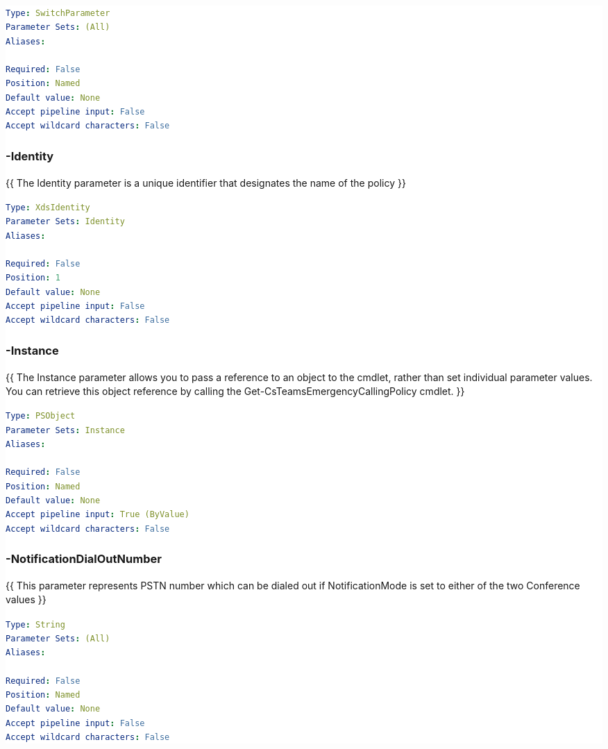 ```yaml
Type: SwitchParameter
Parameter Sets: (All)
Aliases:

Required: False
Position: Named
Default value: None
Accept pipeline input: False
Accept wildcard characters: False
```

### -Identity
{{ The Identity parameter is a unique identifier that designates the name of the policy  }}

```yaml
Type: XdsIdentity
Parameter Sets: Identity
Aliases:

Required: False
Position: 1
Default value: None
Accept pipeline input: False
Accept wildcard characters: False
```

### -Instance
{{ The Instance parameter allows you to pass a reference to an object to the cmdlet, rather than set individual parameter values. You can retrieve this object reference by calling the Get-CsTeamsEmergencyCallingPolicy cmdlet. }}

```yaml
Type: PSObject
Parameter Sets: Instance
Aliases:

Required: False
Position: Named
Default value: None
Accept pipeline input: True (ByValue)
Accept wildcard characters: False
```

### -NotificationDialOutNumber
{{ This parameter represents PSTN number which can be dialed out if NotificationMode is set to either of the two Conference values }}

```yaml
Type: String
Parameter Sets: (All)
Aliases:

Required: False
Position: Named
Default value: None
Accept pipeline input: False
Accept wildcard characters: False
```
